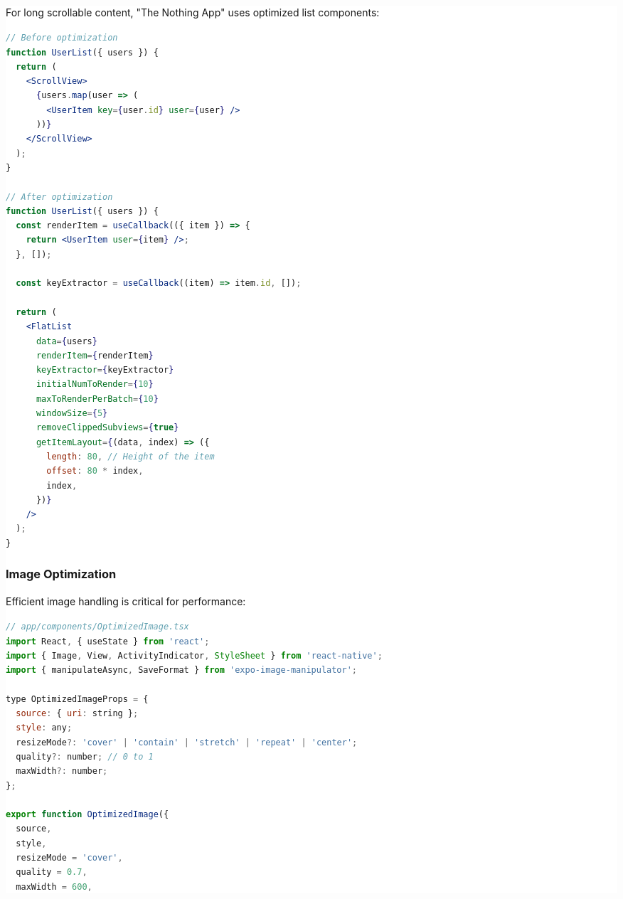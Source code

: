 For long scrollable content, "The Nothing App" uses optimized list components:

```jsx
// Before optimization
function UserList({ users }) {
  return (
    <ScrollView>
      {users.map(user => (
        <UserItem key={user.id} user={user} />
      ))}
    </ScrollView>
  );
}

// After optimization
function UserList({ users }) {
  const renderItem = useCallback(({ item }) => {
    return <UserItem user={item} />;
  }, []);
  
  const keyExtractor = useCallback((item) => item.id, []);
  
  return (
    <FlatList
      data={users}
      renderItem={renderItem}
      keyExtractor={keyExtractor}
      initialNumToRender={10}
      maxToRenderPerBatch={10}
      windowSize={5}
      removeClippedSubviews={true}
      getItemLayout={(data, index) => ({
        length: 80, // Height of the item
        offset: 80 * index,
        index,
      })}
    />
  );
}
```

### Image Optimization

Efficient image handling is critical for performance:

```jsx
// app/components/OptimizedImage.tsx
import React, { useState } from 'react';
import { Image, View, ActivityIndicator, StyleSheet } from 'react-native';
import { manipulateAsync, SaveFormat } from 'expo-image-manipulator';

type OptimizedImageProps = {
  source: { uri: string };
  style: any;
  resizeMode?: 'cover' | 'contain' | 'stretch' | 'repeat' | 'center';
  quality?: number; // 0 to 1
  maxWidth?: number;
};

export function OptimizedImage({
  source,
  style,
  resizeMode = 'cover',
  quality = 0.7,
  maxWidth = 600,
```